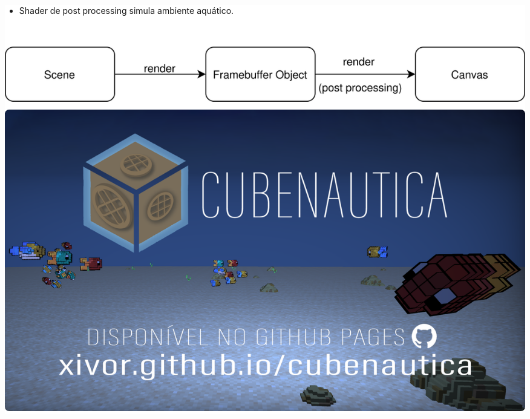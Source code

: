 - Shader de post processing simula <span class="blue">ambiente aquático</span>.

&nbsp;
&nbsp;

<img src="fbo.svg" alt="Framebuffer Object" style="width: 100%; height: auto;">

---



<a href="https://xivor.github.io/cubenautica/" target="_blank">
    <img src="final.png" alt="Cubenautica Demo" style="width: 100%; height: auto; border-radius: 0.5em; margin-top: -1.5em;">
</a>